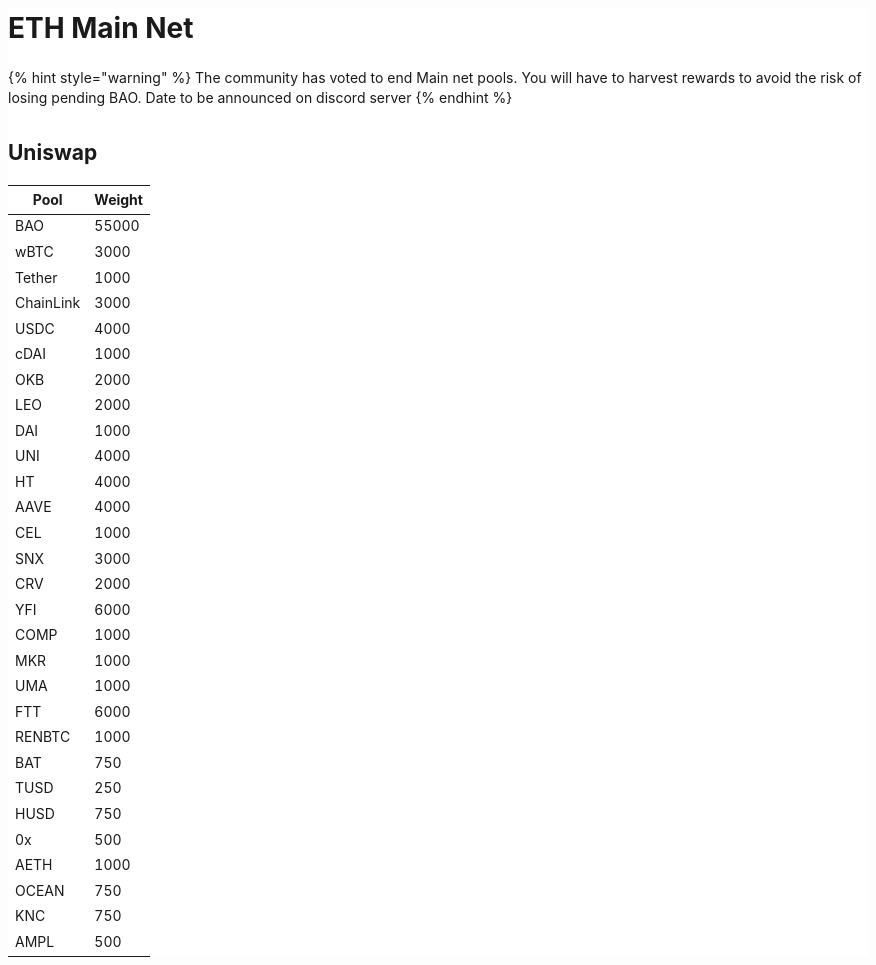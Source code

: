 # ETH Main Net



{% hint style="warning" %}
The community has voted to end Main net pools. You will have to harvest rewards to avoid the risk of losing pending BAO. Date to be announced on discord server
{% endhint %}

## Uniswap

| Pool         | Weight |
| ------------ | ------ |
| BAO          | 55000  |
| wBTC         | 3000   |
| Tether       | 1000   |
| ChainLink    | 3000   |
| USDC         | 4000   |
| cDAI         | 1000   |
| OKB          | 2000   |
| LEO          | 2000   |
| DAI          | 1000   |
| UNI          | 4000   |
| HT           | 4000   |
| AAVE         | 4000   |
| CEL          | 1000   |
| SNX          | 3000   |
| CRV          | 2000   |
| YFI          | 6000   |
| COMP         | 1000   |
| MKR          | 1000   |
| UMA          | 1000   |
| FTT          | 6000   |
| RENBTC       | 1000   |
| BAT          | 750    |
| TUSD         | 250    |
| HUSD         | 750    |
| 0x           | 500    |
| AETH         | 1000   |
| OCEAN        | 750    |
| KNC          | 750    |
| AMPL         | 500    |